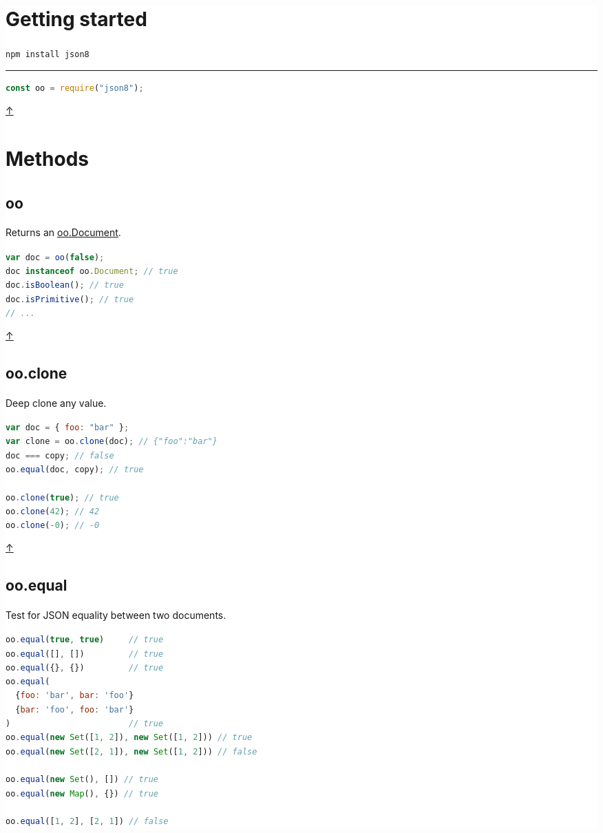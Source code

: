 # Getting started

`npm install json8`

---

```javascript
const oo = require("json8");
```

[↑](#json8)

# Methods

## oo

Returns an [oo.Document](#oodocument).

```javascript
var doc = oo(false);
doc instanceof oo.Document; // true
doc.isBoolean(); // true
doc.isPrimitive(); // true
// ...
```

[↑](#json8)

## oo.clone

Deep clone any value.

```javascript
var doc = { foo: "bar" };
var clone = oo.clone(doc); // {"foo":"bar"}
doc === copy; // false
oo.equal(doc, copy); // true

oo.clone(true); // true
oo.clone(42); // 42
oo.clone(-0); // -0
```

[↑](#json8)

## oo.equal

Test for JSON equality between two documents.

```javascript
oo.equal(true, true)     // true
oo.equal([], [])         // true
oo.equal({}, {})         // true
oo.equal(
  {foo: 'bar', bar: 'foo'}
  {bar: 'foo', foo: 'bar'}
)                        // true
oo.equal(new Set([1, 2]), new Set([1, 2])) // true
oo.equal(new Set([2, 1]), new Set([1, 2])) // false

oo.equal(new Set(), []) // true
oo.equal(new Map(), {}) // true

oo.equal([1, 2], [2, 1]) // false

```